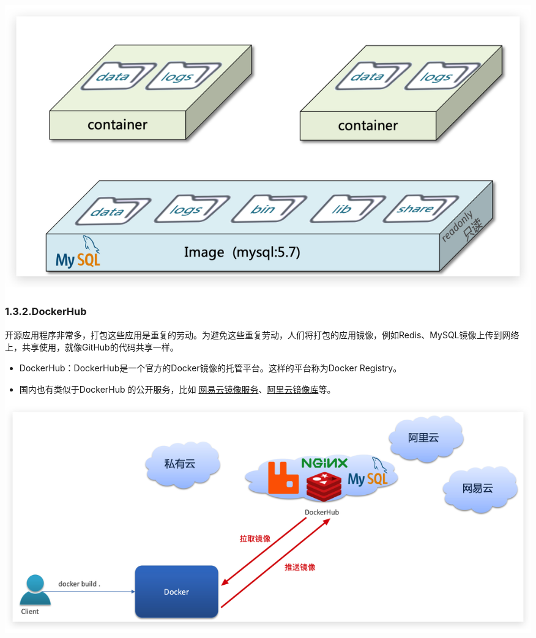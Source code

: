 ![image-20210731153059464](docker/image-20210731153059464.png)



### 1.3.2.DockerHub

开源应用程序非常多，打包这些应用是重复的劳动。为避免这些重复劳动，人们将打包的应用镜像，例如Redis、MySQL镜像上传到网络上，共享使用，就像GitHub的代码共享一样。

- DockerHub：DockerHub是一个官方的Docker镜像的托管平台。这样的平台称为Docker Registry。

- 国内也有类似于DockerHub 的公开服务，比如 [网易云镜像服务](https://c.163yun.com/hub)、[阿里云镜像库](https://cr.console.aliyun.com/)等。

![image-20210731153743354](docker/image-20210731153743354.png)
